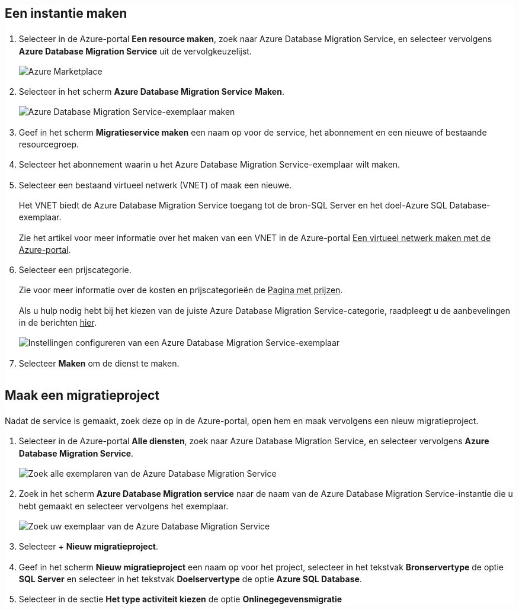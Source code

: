 ## <a name="create-an-instance"></a>Een instantie maken
1.  Selecteer in de Azure-portal **Een resource maken**, zoek naar Azure Database Migration Service, en selecteer vervolgens **Azure Database Migration Service** uit de vervolgkeuzelijst.

    ![Azure Marketplace](media/tutorial-sql-server-to-azure-sql-online/portal-marketplace.png)

2.  Selecteer in het scherm **Azure Database Migration Service** **Maken**.
 
    ![Azure Database Migration Service-exemplaar maken](media/tutorial-sql-server-to-azure-sql-online/dms-create1.png)
  
3.  Geef in het scherm **Migratieservice maken** een naam op voor de service, het abonnement en een nieuwe of bestaande resourcegroep.

4. Selecteer het abonnement waarin u het Azure Database Migration Service-exemplaar wilt maken. 

5. Selecteer een bestaand virtueel netwerk (VNET) of maak een nieuwe.

    Het VNET biedt de Azure Database Migration Service toegang tot de bron-SQL Server en het doel-Azure SQL Database-exemplaar.

    Zie het artikel voor meer informatie over het maken van een VNET in de Azure-portal [Een virtueel netwerk maken met de Azure-portal](https://aka.ms/DMSVnet).

6. Selecteer een prijscategorie.

    Zie voor meer informatie over de kosten en prijscategorieën de [Pagina met prijzen](https://aka.ms/dms-pricing).

    Als u hulp nodig hebt bij het kiezen van de juiste Azure Database Migration Service-categorie, raadpleegt u de aanbevelingen in de berichten [hier](https://go.microsoft.com/fwlink/?linkid=861067).  

     ![Instellingen configureren van een Azure Database Migration Service-exemplaar](media/tutorial-sql-server-to-azure-sql-online/dms-settings2.png)

7.  Selecteer **Maken** om de dienst te maken.

## <a name="create-a-migration-project"></a>Maak een migratieproject
Nadat de service is gemaakt, zoek deze op in de Azure-portal, open hem en maak vervolgens een nieuw migratieproject.

1. Selecteer in de Azure-portal **Alle diensten**, zoek naar Azure Database Migration Service, en selecteer vervolgens **Azure Database Migration Service**.
 
      ![Zoek alle exemplaren van de Azure Database Migration Service](media/tutorial-sql-server-to-azure-sql-online/dms-search.png)

2. Zoek in het scherm **Azure Database Migration service** naar de naam van de Azure Database Migration Service-instantie die u hebt gemaakt en selecteer vervolgens het exemplaar.
 
     ![Zoek uw exemplaar van de Azure Database Migration Service](media/tutorial-sql-server-to-azure-sql-online/dms-instance-search.png)
 
3. Selecteer + **Nieuw migratieproject**.
4. Geef in het scherm **Nieuw migratieproject** een naam op voor het project, selecteer in het tekstvak **Bronservertype** de optie **SQL Server** en selecteer in het tekstvak **Doelservertype** de optie **Azure SQL Database**.
5. Selecteer in de sectie **Het type activiteit kiezen** de optie **Onlinegegevensmigratie**
